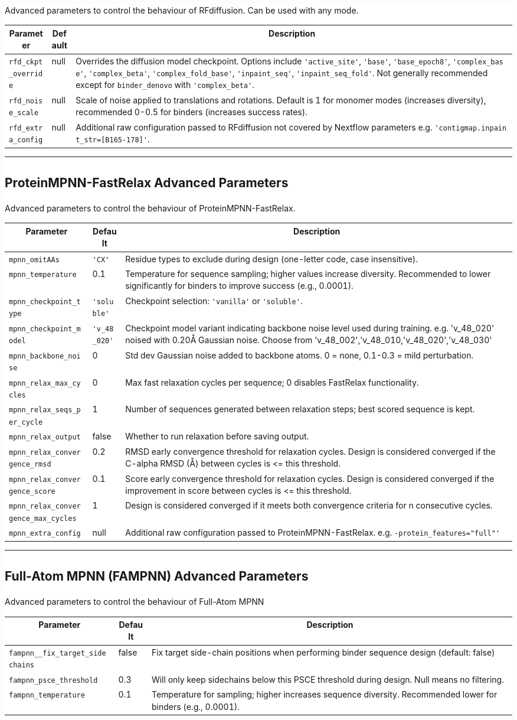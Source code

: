 Advanced parameters to control the behaviour of RFdiffusion. Can be used with any mode.

| Parameter           | Default | Description                                                                                                                                                                                                                                                                         |
| ------------------- | ------- | ----------------------------------------------------------------------------------------------------------------------------------------------------------------------------------------------------------------------------------------------------------------------------------- |
| `rfd_ckpt_override` | null    | Overrides the diffusion model checkpoint. Options include `'active_site'`, `'base'`, `'base_epoch8'`, `'complex_base'`, `'complex_beta'`, `'complex_fold_base'`, `'inpaint_seq'`, `'inpaint_seq_fold'`. Not generally recommended except for `binder_denovo` with `'complex_beta'`. |
| `rfd_noise_scale`   | null    | Scale of noise applied to translations and rotations. Default is 1 for monomer modes (increases diversity), recommended 0-0.5 for binders (increases success rates).                                                                                                                |
| `rfd_extra_config`  | null    | Additional raw configuration passed to RFdiffusion not covered by Nextflow parameters e.g. `'contigmap.inpaint_str=[B165-178]'`.                                                                                                                                                    |

---

## ProteinMPNN-FastRelax Advanced Parameters

Advanced parameters to control the behaviour of ProteinMPNN-FastRelax.

| Parameter                           | Default      | Description                                                                                                                                                                             |
| ----------------------------------- | ------------ | --------------------------------------------------------------------------------------------------------------------------------------------------------------------------------------- |
| `mpnn_omitAAs`                      | `'CX'`       | Residue types to exclude during design (one-letter code, case insensitive).                                                                                                             |
| `mpnn_temperature`                  | 0.1          | Temperature for sequence sampling; higher values increase diversity. Recommended to lower significantly for binders to improve success (e.g., 0.0001).                                  |
| `mpnn_checkpoint_type`              | `'soluble'`  | Checkpoint selection: `'vanilla'` or `'soluble'`.                                                                                                                                       |
| `mpnn_checkpoint_model`             | `'v_48_020'` | Checkpoint model variant indicating backbone noise level used during training. e.g. 'v_48_020' noised with 0.20Å Gaussian noise. Choose from 'v_48_002','v_48_010,'v_48_020','v_48_030' |
| `mpnn_backbone_noise`               | 0            | Std dev Gaussian noise added to backbone atoms. 0 = none, 0.1-0.3 = mild perturbation.                                                                                                  |
| `mpnn_relax_max_cycles`             | 0            | Max fast relaxation cycles per sequence; 0 disables FastRelax functionality.                                                                                                            |
| `mpnn_relax_seqs_per_cycle`         | 1            | Number of sequences generated between relaxation steps; best scored sequence is kept.                                                                                                   |
| `mpnn_relax_output`                 | false        | Whether to run relaxation before saving output.                                                                                                                                         |
| `mpnn_relax_convergence_rmsd`       | 0.2          | RMSD early convergence threshold for relaxation cycles. Design is considered converged if the C-alpha RMSD (Å) between cycles is <= this threshold.                                     |
| `mpnn_relax_convergence_score`      | 0.1          | Score early convergence threshold for relaxation cycles. Design is considered converged if the improvement in score between cycles is <= this threshold.                                |
| `mpnn_relax_convergence_max_cycles` | 1            | Design is considered converged if it meets both convergence criteria for n consecutive cycles.                                                                                          |
| `mpnn_extra_config`                 | null         | Additional raw configuration passed to ProteinMPNN-FastRelax. e.g. `-protein_features="full"'`                                                                                          |

---

## Full-Atom MPNN (FAMPNN) Advanced Parameters

Advanced parameters to control the behaviour of Full-Atom MPNN

| Parameter               | Default | Description                                                                                                  |
| ----------------------- | ------- | ------------------------------------------------------------------------------------------------------------ |
| `fampnn__fix_target_sidechains` | false    | Fix target side-chain positions when performing binder sequence design (default: false) |
| `fampnn_psce_threshold` | 0.3     | Will only keep sidechains below this PSCE threshold during design. Null means no filtering.                  |
| `fampnn_temperature`    | 0.1     | Temperature for sampling; higher increases sequence diversity. Recommended lower for binders (e.g., 0.0001). |